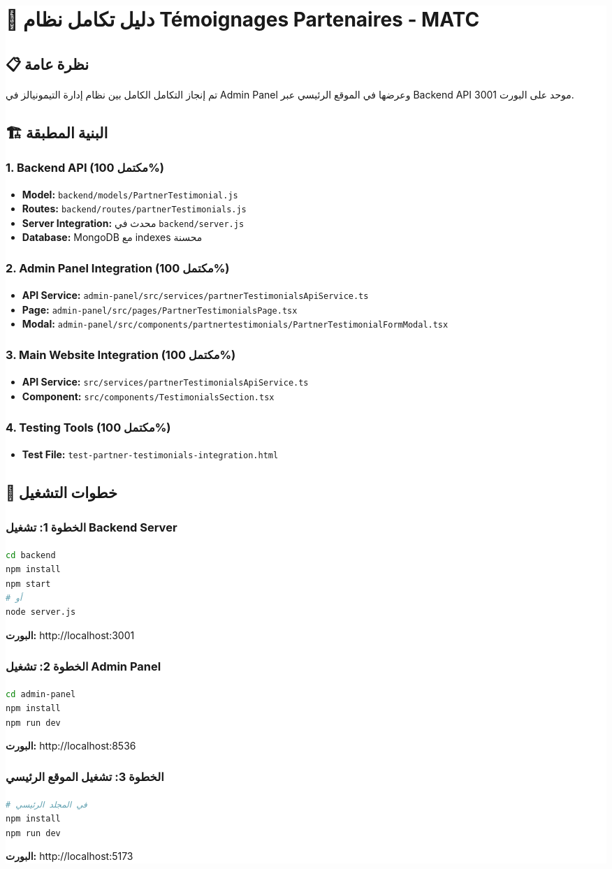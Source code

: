 # 🎯 دليل تكامل نظام Témoignages Partenaires - MATC

## 📋 نظرة عامة

تم إنجاز التكامل الكامل بين نظام إدارة التيمونيالز في Admin Panel وعرضها في الموقع الرئيسي عبر Backend API موحد على البورت 3001.

## 🏗️ البنية المطبقة

### **1. Backend API (مكتمل 100%)**
- **Model:** `backend/models/PartnerTestimonial.js`
- **Routes:** `backend/routes/partnerTestimonials.js`
- **Server Integration:** محدث في `backend/server.js`
- **Database:** MongoDB مع indexes محسنة

### **2. Admin Panel Integration (مكتمل 100%)**
- **API Service:** `admin-panel/src/services/partnerTestimonialsApiService.ts`
- **Page:** `admin-panel/src/pages/PartnerTestimonialsPage.tsx`
- **Modal:** `admin-panel/src/components/partnertestimonials/PartnerTestimonialFormModal.tsx`

### **3. Main Website Integration (مكتمل 100%)**
- **API Service:** `src/services/partnerTestimonialsApiService.ts`
- **Component:** `src/components/TestimonialsSection.tsx`

### **4. Testing Tools (مكتمل 100%)**
- **Test File:** `test-partner-testimonials-integration.html`

## 🚀 خطوات التشغيل

### **الخطوة 1: تشغيل Backend Server**
```bash
cd backend
npm install
npm start
# أو
node server.js
```
**البورت:** http://localhost:3001

### **الخطوة 2: تشغيل Admin Panel**
```bash
cd admin-panel
npm install
npm run dev
```
**البورت:** http://localhost:8536

### **الخطوة 3: تشغيل الموقع الرئيسي**
```bash
# في المجلد الرئيسي
npm install
npm run dev
```
**البورت:** http://localhost:5173

